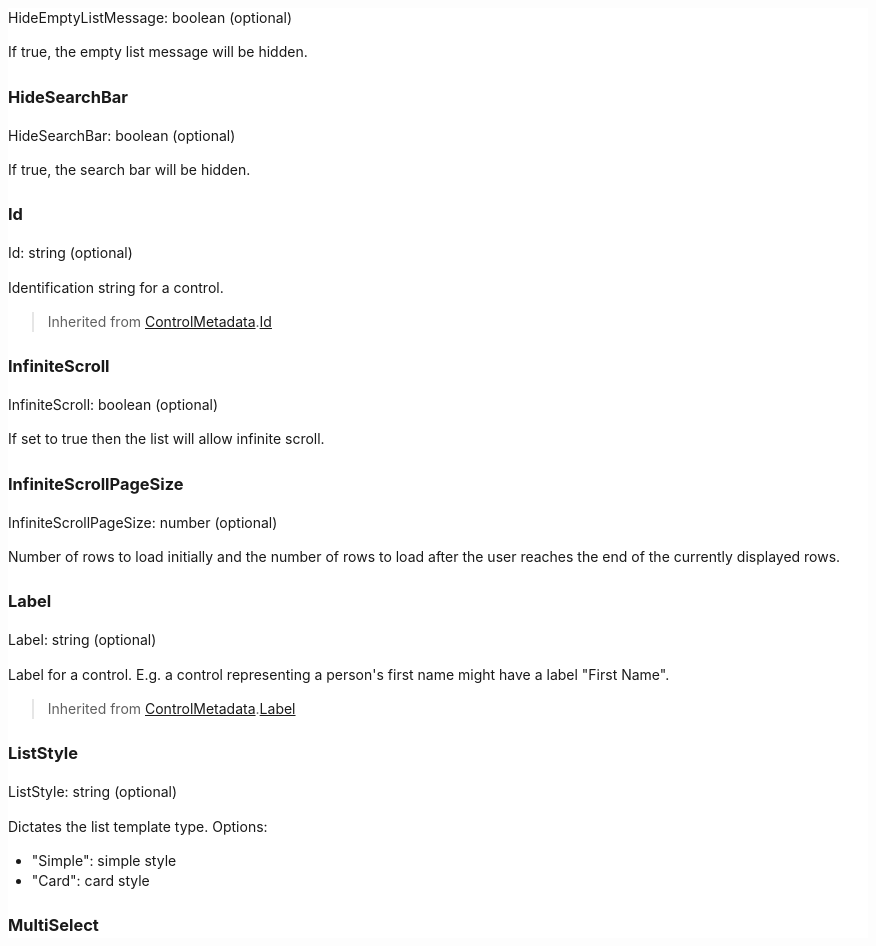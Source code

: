 HideEmptyListMessage: boolean (optional) 

If true, the empty list message will be hidden.


### HideSearchBar

HideSearchBar: boolean (optional) 

If true, the search bar will be hidden.


### Id

Id: string (optional) 

Identification string for a control.

> Inherited from [ControlMetadata](view-model-control-basecontrol-icontrol-icontrolmetadata.md).[Id](view-model-control-basecontrol-icontrol-icontrolmetadata.md#id)


### InfiniteScroll

InfiniteScroll: boolean (optional) 

If set to true then the list will allow infinite scroll.


### InfiniteScrollPageSize

InfiniteScrollPageSize: number (optional) 

Number of rows to load initially and the number of rows to load after the user reaches the end of the currently displayed rows.


### Label

Label: string (optional) 

Label for a control. E.g. a control representing a person's first name might have a label "First Name".

> Inherited from [ControlMetadata](view-model-control-basecontrol-icontrol-icontrolmetadata.md).[Label](view-model-control-basecontrol-icontrol-icontrolmetadata.md#label)


### ListStyle

ListStyle: string (optional) 

Dictates the list template type.
Options:
* "Simple": simple style<br>
* "Card": card style


### MultiSelect
